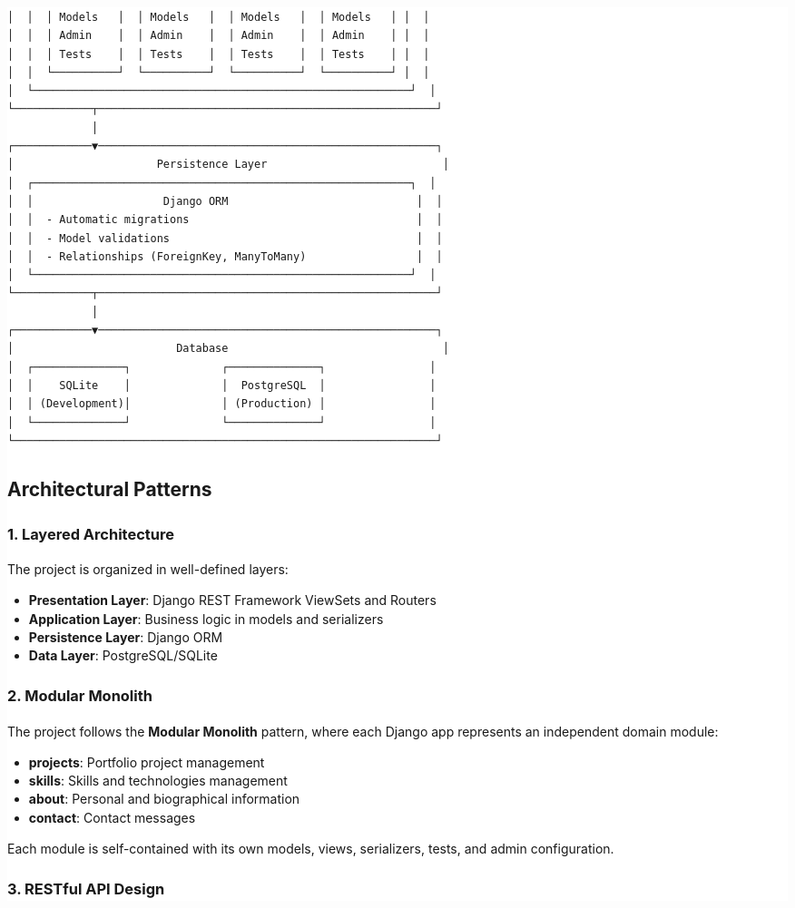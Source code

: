 ```
│  │  │ Models   │  │ Models   │  │ Models   │  │ Models   │ │  │
│  │  │ Admin    │  │ Admin    │  │ Admin    │  │ Admin    │ │  │
│  │  │ Tests    │  │ Tests    │  │ Tests    │  │ Tests    │ │  │
│  │  └──────────┘  └──────────┘  └──────────┘  └──────────┘ │  │
│  └──────────────────────────────────────────────────────────┘  │
└────────────┬────────────────────────────────────────────────────┘
             │
┌────────────▼────────────────────────────────────────────────────┐
│                      Persistence Layer                           │
│  ┌──────────────────────────────────────────────────────────┐  │
│  │                    Django ORM                             │  │
│  │  - Automatic migrations                                   │  │
│  │  - Model validations                                      │  │
│  │  - Relationships (ForeignKey, ManyToMany)                 │  │
│  └──────────────────────────────────────────────────────────┘  │
└────────────┬────────────────────────────────────────────────────┘
             │
┌────────────▼────────────────────────────────────────────────────┐
│                         Database                                 │
│  ┌──────────────┐              ┌──────────────┐                │
│  │    SQLite    │              │  PostgreSQL  │                │
│  │ (Development)│              │ (Production) │                │
│  └──────────────┘              └──────────────┘                │
└─────────────────────────────────────────────────────────────────┘
```

## Architectural Patterns

### 1. Layered Architecture

The project is organized in well-defined layers:

- **Presentation Layer**: Django REST Framework ViewSets and Routers
- **Application Layer**: Business logic in models and serializers
- **Persistence Layer**: Django ORM
- **Data Layer**: PostgreSQL/SQLite

### 2. Modular Monolith

The project follows the **Modular Monolith** pattern, where each Django app represents an independent domain module:

- **projects**: Portfolio project management
- **skills**: Skills and technologies management
- **about**: Personal and biographical information
- **contact**: Contact messages

Each module is self-contained with its own models, views, serializers, tests, and admin configuration.

### 3. RESTful API Design
